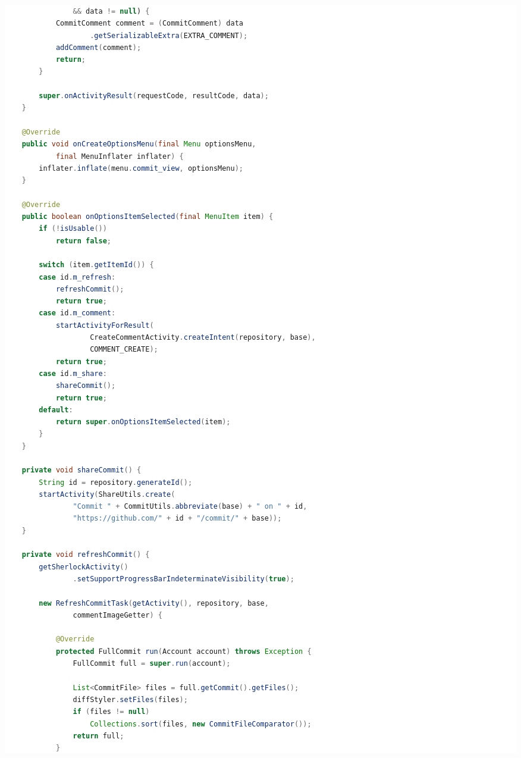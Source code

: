 ```java
                && data != null) {
            CommitComment comment = (CommitComment) data
                    .getSerializableExtra(EXTRA_COMMENT);
            addComment(comment);
            return;
        }

        super.onActivityResult(requestCode, resultCode, data);
    }

    @Override
    public void onCreateOptionsMenu(final Menu optionsMenu,
            final MenuInflater inflater) {
        inflater.inflate(menu.commit_view, optionsMenu);
    }

    @Override
    public boolean onOptionsItemSelected(final MenuItem item) {
        if (!isUsable())
            return false;

        switch (item.getItemId()) {
        case id.m_refresh:
            refreshCommit();
            return true;
        case id.m_comment:
            startActivityForResult(
                    CreateCommentActivity.createIntent(repository, base),
                    COMMENT_CREATE);
            return true;
        case id.m_share:
            shareCommit();
            return true;
        default:
            return super.onOptionsItemSelected(item);
        }
    }

    private void shareCommit() {
        String id = repository.generateId();
        startActivity(ShareUtils.create(
                "Commit " + CommitUtils.abbreviate(base) + " on " + id,
                "https://github.com/" + id + "/commit/" + base));
    }

    private void refreshCommit() {
        getSherlockActivity()
                .setSupportProgressBarIndeterminateVisibility(true);

        new RefreshCommitTask(getActivity(), repository, base,
                commentImageGetter) {

            @Override
            protected FullCommit run(Account account) throws Exception {
                FullCommit full = super.run(account);

                List<CommitFile> files = full.getCommit().getFiles();
                diffStyler.setFiles(files);
                if (files != null)
                    Collections.sort(files, new CommitFileComparator());
                return full;
            }

```